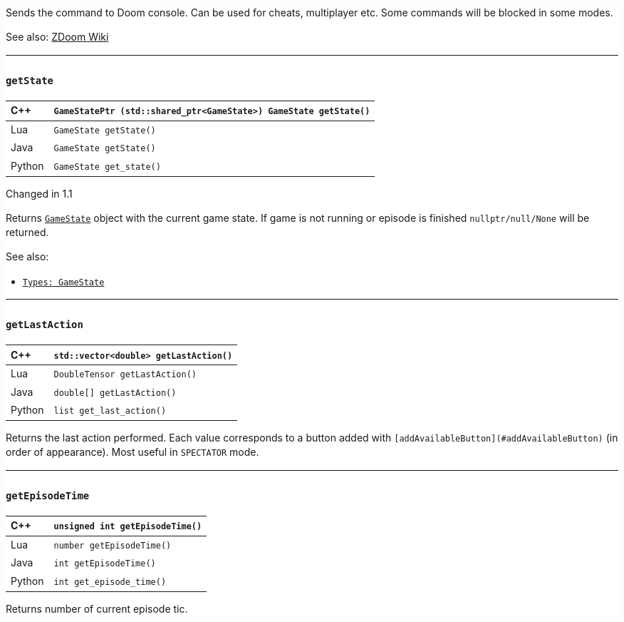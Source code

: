 Sends the command to Doom console. Can be used for cheats, multiplayer etc.
Some commands will be blocked in some modes.

See also: [ZDoom Wiki](http://zdoom.org/wiki/Console)


---
### <a name="getState"></a> `getState`

| C++    | `GameStatePtr (std::shared_ptr<GameState>) GameState getState()` |
| :--    | :--                                                              |
| Lua    | `GameState getState()`                                           |
| Java   | `GameState getState()`                                           |
| Python | `GameState get_state()`                                          |

Changed in 1.1

Returns [`GameState`](Types.md#gamestate) object with the current game state.
If game is not running or episode is finished `nullptr/null/None` will be returned.

See also: 
- [`Types: GameState`](Types.md#gamestate)


---
### <a name="getLastAction"></a> `getLastAction`

| C++    | `std::vector<double> getLastAction()` |
| :--    | :--                                |
| Lua    | `DoubleTensor getLastAction()`        |
| Java   | `double[] getLastAction()`            |
| Python | `list get_last_action()`           |

Returns the last action performed.
Each value corresponds to a button added with `[addAvailableButton](#addAvailableButton)` (in order of appearance).
Most useful in `SPECTATOR` mode.


---
### <a name="getEpisodeTime"></a> `getEpisodeTime`

| C++    | `unsigned int getEpisodeTime()`   |
| :--    | :--                               |
| Lua    | `number getEpisodeTime()`         |
| Java   | `int getEpisodeTime()`            |
| Python | `int get_episode_time()`          |

Returns number of current episode tic.
